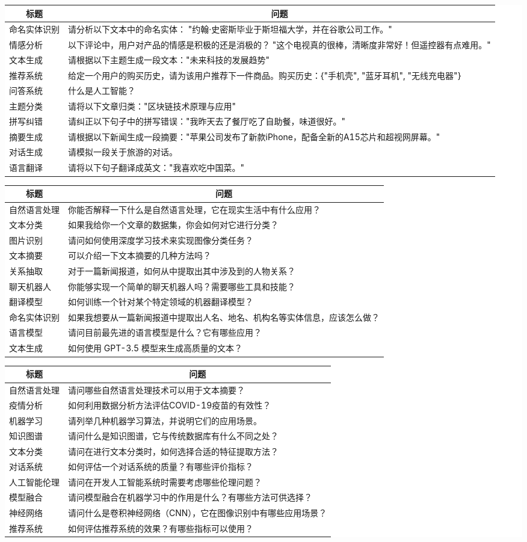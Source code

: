 |标题|问题|
|----|----|
|命名实体识别|请分析以下文本中的命名实体： "约翰·史密斯毕业于斯坦福大学，并在谷歌公司工作。"|
|情感分析|以下评论中，用户对产品的情感是积极的还是消极的？ "这个电视真的很棒，清晰度非常好！但遥控器有点难用。"|
|文本生成|请根据以下主题生成一段文本："未来科技的发展趋势"|
|推荐系统|给定一个用户的购买历史，请为该用户推荐下一件商品。购买历史：{"手机壳", "蓝牙耳机", "无线充电器"}|
|问答系统|什么是人工智能？|
|主题分类|请将以下文章归类："区块链技术原理与应用"|
|拼写纠错|请纠正以下句子中的拼写错误："我昨天去了餐厅吃了自助餐，味道很好。"|
|摘要生成|请根据以下新闻生成一段摘要："苹果公司发布了新款iPhone，配备全新的A15芯片和超视网屏幕。"|
|对话生成|请模拟一段关于旅游的对话。|
|语言翻译|请将以下句子翻译成英文："我喜欢吃中国菜。" |

|标题|问题|
|----|----|
|自然语言处理|你能否解释一下什么是自然语言处理，它在现实生活中有什么应用？|
|文本分类|如果我给你一个文章的数据集，你会如何对它进行分类？|
|图片识别|请问如何使用深度学习技术来实现图像分类任务？|
|文本摘要|可以介绍一下文本摘要的几种方法吗？|
|关系抽取|对于一篇新闻报道，如何从中提取出其中涉及到的人物关系？|
|聊天机器人|你能够实现一个简单的聊天机器人吗？需要哪些工具和技能？|
|翻译模型|如何训练一个针对某个特定领域的机器翻译模型？|
|命名实体识别|如果我想要从一篇新闻报道中提取出人名、地名、机构名等实体信息，应该怎么做？|
|语言模型|请问目前最先进的语言模型是什么？它有哪些应用？|
|文本生成|如何使用 GPT-3.5 模型来生成高质量的文本？|

|标题|问题|
|----|----|
|自然语言处理|请问哪些自然语言处理技术可以用于文本摘要？|
|疫情分析|如何利用数据分析方法评估COVID-19疫苗的有效性？|
|机器学习|请列举几种机器学习算法，并说明它们的应用场景。|
|知识图谱|请问什么是知识图谱，它与传统数据库有什么不同之处？|
|文本分类|请问在进行文本分类时，如何选择合适的特征提取方法？|
|对话系统|如何评估一个对话系统的质量？有哪些评价指标？|
|人工智能伦理|请问在开发人工智能系统时需要考虑哪些伦理问题？|
|模型融合|请问模型融合在机器学习中的作用是什么？有哪些方法可供选择？|
|神经网络|请问什么是卷积神经网络（CNN），它在图像识别中有哪些应用场景？|
|推荐系统|如何评估推荐系统的效果？有哪些指标可以使用？|
